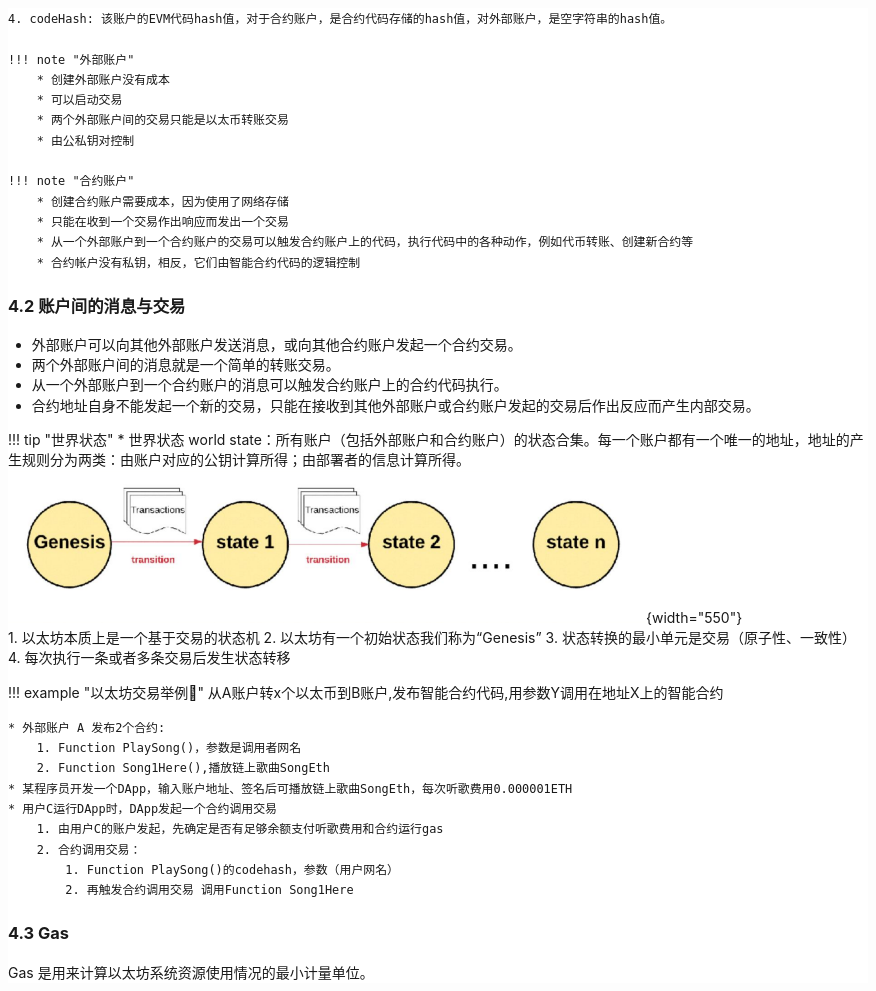     4. codeHash: 该账户的EVM代码hash值，对于合约账户，是合约代码存储的hash值，对外部账户，是空字符串的hash值。  

    !!! note "外部账户"
        * 创建外部账户没有成本
        * 可以启动交易
        * 两个外部账户间的交易只能是以太币转账交易
        * 由公私钥对控制
    
    !!! note "合约账户"
        * 创建合约账户需要成本，因为使用了网络存储
        * 只能在收到一个交易作出响应而发出一个交易
        * 从一个外部账户到一个合约账户的交易可以触发合约账户上的代码，执行代码中的各种动作，例如代币转账、创建新合约等
        * 合约帐户没有私钥，相反，它们由智能合约代码的逻辑控制

### 4.2 账户间的消息与交易
* 外部账户可以向其他外部账户发送消息，或向其他合约账户发起一个合约交易。
* 两个外部账户间的消息就是一个简单的转账交易。
* 从一个外部账户到一个合约账户的消息可以触发合约账户上的合约代码执行。
* 合约地址自身不能发起一个新的交易，只能在接收到其他外部账户或合约账户发起的交易后作出反应而产生内部交易。


!!! tip "世界状态"
    * 世界状态 world state：所有账户（包括外部账户和合约账户）的状态合集。每一个账户都有一个唯一的地址，地址的产生规则分为两类：由账户对应的公钥计算所得；由部署者的信息计算所得。      
        ![](./img/17.png){width="550"}      
        1. 以太坊本质上是一个基于交易的状态机
        2. 以太坊有一个初始状态我们称为“Genesis”
        3. 状态转换的最小单元是交易（原子性、一致性）
        4. 每次执行一条或者多条交易后发生状态转移
   
!!! example "以太坊交易举例🌰"
    从A账户转x个以太币到B账户,发布智能合约代码,用参数Y调用在地址X上的智能合约   

    * 外部账户 A 发布2个合约:
        1. Function PlaySong()，参数是调用者网名
        2. Function Song1Here(),播放链上歌曲SongEth
    * 某程序员开发一个DApp，输入账户地址、签名后可播放链上歌曲SongEth，每次听歌费用0.000001ETH
    * 用户C运行DApp时，DApp发起一个合约调用交易
        1. 由用户C的账户发起，先确定是否有足够余额支付听歌费用和合约运行gas
        2. 合约调用交易：
            1. Function PlaySong()的codehash，参数（用户网名）
            2. 再触发合约调用交易 调用Function Song1Here 

### 4.3 Gas
Gas 是用来计算以太坊系统资源使用情况的最小计量单位。
